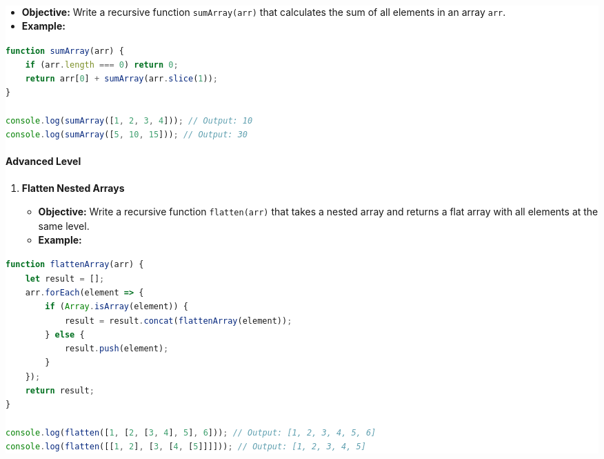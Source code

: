 -   **Objective:** Write a recursive function `sumArray(arr)` that calculates the sum of all elements in an array `arr`.
-   **Example:**
```javascript
function sumArray(arr) {
    if (arr.length === 0) return 0;
    return arr[0] + sumArray(arr.slice(1));
}

console.log(sumArray([1, 2, 3, 4])); // Output: 10
console.log(sumArray([5, 10, 15])); // Output: 30
```
#### Advanced Level

1.  **Flatten Nested Arrays**
    
    -   **Objective:** Write a recursive function `flatten(arr)` that takes a nested array and returns a flat array with all elements at the same level.
    -   **Example:**
        
```javascript
function flattenArray(arr) {
    let result = [];
    arr.forEach(element => {
        if (Array.isArray(element)) {
            result = result.concat(flattenArray(element));
        } else {
            result.push(element);
        }
    });
    return result;
}

console.log(flatten([1, [2, [3, 4], 5], 6])); // Output: [1, 2, 3, 4, 5, 6]
console.log(flatten([[1, 2], [3, [4, [5]]]])); // Output: [1, 2, 3, 4, 5]
```